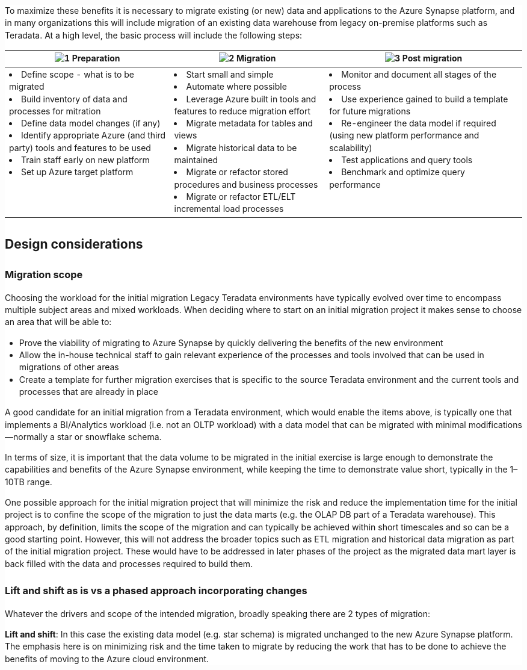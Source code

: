  To maximize these benefits it is necessary to migrate existing (or new) data and applications to the Azure Synapse platform, and in many organizations this will include migration of an existing data warehouse from legacy on-premise platforms such as Teradata. At a high level, the basic process will include the following steps:



| ![1](./_images/icons/1.png) **Preparation** | ![2](./_images/icons/2.png) **Migration** | ![3](./_images/icons/3.png) **Post migration** |
|---|---|---|
|<li>Define scope - what is to be migrated<li>Build inventory of data and processes for mitration<li>Define data model changes (if any)<li>Identify appropriate Azure (and third party) tools and features to be used<li>Train staff early on new platform<li>Set up Azure target platform | <li>Start small and simple<li>Automate where possible<li>Leverage Azure built in tools and features to reduce migration effort<li>Migrate metadata for tables and views<li>Migrate historical data to be maintained<li>Migrate or refactor stored procedures and business processes<li>Migrate or refactor ETL/ELT incremental load processes | <li>Monitor and document all stages of the process<li>Use experience gained to build a template for future migrations<li>Re-engineer the data model if required (using new platform performance and scalability)<li>Test applications and query tools<li>Benchmark and optimize query performance |

## Design considerations



### Migration scope

Choosing the workload for the initial migration
Legacy Teradata environments have typically evolved over time to encompass multiple subject areas and mixed workloads. When deciding where to start on an initial migration project it makes sense to choose an area that will be able to:  

- Prove the viability of migrating to Azure Synapse by quickly delivering the benefits of the new environment  
- Allow the in-house technical staff to gain relevant experience of the processes and tools involved that can be used in migrations of other areas
- Create a template for further migration exercises that is specific to the source Teradata environment and the current tools and processes that are already in place

A good candidate for an initial migration from a Teradata environment, which would enable the items above, is typically one that implements a BI/Analytics workload (i.e. not an OLTP workload) with a data model that can be migrated with minimal modifications—normally a star or snowflake schema.  

In terms of size, it is important that the data volume to be migrated in the initial exercise is large enough to demonstrate the capabilities and benefits of the Azure Synapse environment, while keeping the time to demonstrate value short, typically in the 1–10TB range.  

One possible approach for the initial migration project that will minimize the risk and reduce the implementation time for the initial project is to confine the scope of the migration to just the data marts (e.g. the OLAP DB part of a Teradata warehouse). This approach, by definition, limits the scope of the migration and can typically be achieved within short timescales and so can be a good starting point. However, this will not address the broader topics such as ETL migration and historical data migration as part of the initial migration project. These would have to be addressed in later phases of the project as the migrated data mart layer is back filled with the data and processes required to build them.

### Lift and shift as is vs a phased approach incorporating changes

Whatever the drivers and scope of the intended migration, broadly speaking there are 2 types of migration:

**Lift and shift**:
In this case the existing data model (e.g. star schema) is migrated unchanged to the new Azure Synapse platform. The emphasis here is on minimizing risk and the time taken to migrate by reducing the work that has to be done to achieve the benefits of moving to the Azure cloud environment.  
